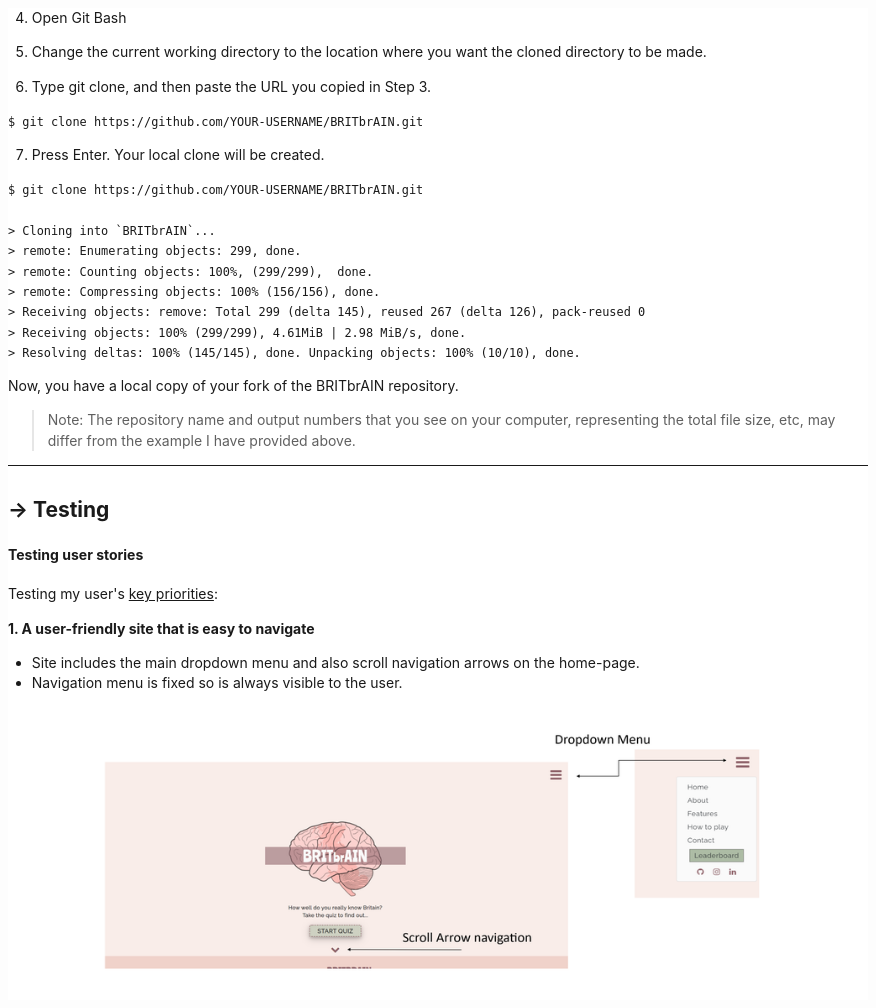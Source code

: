 4. Open Git Bash

5. Change the current working directory to the location where you want the cloned directory to be made.

6. Type git clone, and then paste the URL you copied in Step 3.

```
$ git clone https://github.com/YOUR-USERNAME/BRITbrAIN.git
```

7. Press Enter. Your local clone will be created.

```
$ git clone https://github.com/YOUR-USERNAME/BRITbrAIN.git

> Cloning into `BRITbrAIN`...
> remote: Enumerating objects: 299, done.
> remote: Counting objects: 100%, (299/299),  done.
> remote: Compressing objects: 100% (156/156), done.
> Receiving objects: remove: Total 299 (delta 145), reused 267 (delta 126), pack-reused 0
> Receiving objects: 100% (299/299), 4.61MiB | 2.98 MiB/s, done.
> Resolving deltas: 100% (145/145), done. Unpacking objects: 100% (10/10), done.
```

Now, you have a local copy of your fork of the BRITbrAIN repository.

> Note: The repository name and output numbers that you see on your computer, representing the total file size, etc, may differ from the example I have provided above.

---

## &rarr; **Testing**

#### Testing user stories

Testing my user's <u>key priorities</u>:

**1. A user-friendly site that is easy to navigate**

- Site includes the main dropdown menu and also scroll navigation arrows on the home-page.
- Navigation menu is fixed so is always visible to the user.

![Navigation](assets/images/readme/US1-1.png)
